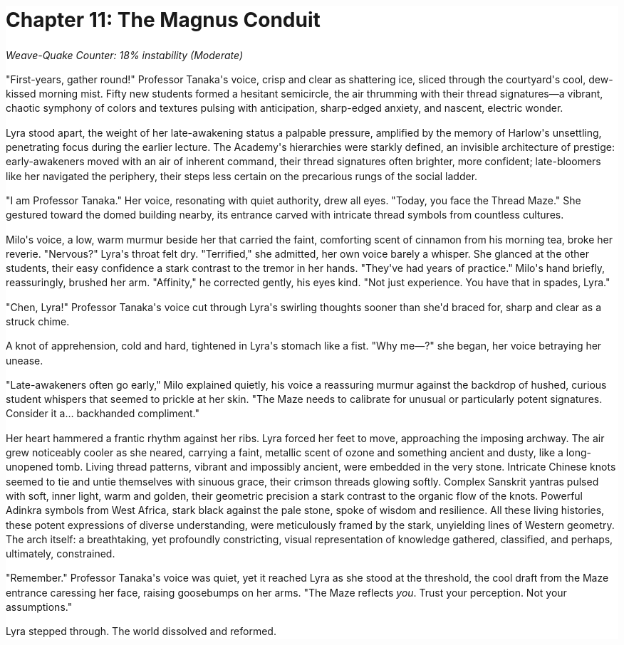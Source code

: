 # Chapter 11: The Magnus Conduit

*Weave-Quake Counter: 18% instability (Moderate)*

"First-years, gather round!" Professor Tanaka's voice, crisp and clear as shattering ice, sliced through the courtyard's cool, dew-kissed morning mist. Fifty new students formed a hesitant semicircle, the air thrumming with their thread signatures—a vibrant, chaotic symphony of colors and textures pulsing with anticipation, sharp-edged anxiety, and nascent, electric wonder.

Lyra stood apart, the weight of her late-awakening status a palpable pressure, amplified by the memory of Harlow's unsettling, penetrating focus during the earlier lecture. The Academy's hierarchies were starkly defined, an invisible architecture of prestige: early-awakeners moved with an air of inherent command, their thread signatures often brighter, more confident; late-bloomers like her navigated the periphery, their steps less certain on the precarious rungs of the social ladder.

"I am Professor Tanaka." Her voice, resonating with quiet authority, drew all eyes. "Today, you face the Thread Maze." She gestured toward the domed building nearby, its entrance carved with intricate thread symbols from countless cultures.

Milo's voice, a low, warm murmur beside her that carried the faint, comforting scent of cinnamon from his morning tea, broke her reverie. "Nervous?"
Lyra's throat felt dry. "Terrified," she admitted, her own voice barely a whisper. She glanced at the other students, their easy confidence a stark contrast to the tremor in her hands. "They've had years of practice."
Milo's hand briefly, reassuringly, brushed her arm. "Affinity," he corrected gently, his eyes kind. "Not just experience. You have that in spades, Lyra."

"Chen, Lyra!" Professor Tanaka's voice cut through Lyra's swirling thoughts sooner than she'd braced for, sharp and clear as a struck chime.

A knot of apprehension, cold and hard, tightened in Lyra's stomach like a fist. "Why me—?" she began, her voice betraying her unease.

"Late-awakeners often go early," Milo explained quietly, his voice a reassuring murmur against the backdrop of hushed, curious student whispers that seemed to prickle at her skin. "The Maze needs to calibrate for unusual or particularly potent signatures. Consider it a… backhanded compliment."

Her heart hammered a frantic rhythm against her ribs. Lyra forced her feet to move, approaching the imposing archway. The air grew noticeably cooler as she neared, carrying a faint, metallic scent of ozone and something ancient and dusty, like a long-unopened tomb. Living thread patterns, vibrant and impossibly ancient, were embedded in the very stone. Intricate Chinese knots seemed to tie and untie themselves with sinuous grace, their crimson threads glowing softly. Complex Sanskrit yantras pulsed with soft, inner light, warm and golden, their geometric precision a stark contrast to the organic flow of the knots. Powerful Adinkra symbols from West Africa, stark black against the pale stone, spoke of wisdom and resilience. All these living histories, these potent expressions of diverse understanding, were meticulously framed by the stark, unyielding lines of Western geometry. The arch itself: a breathtaking, yet profoundly constricting, visual representation of knowledge gathered, classified, and perhaps, ultimately, constrained.

"Remember." Professor Tanaka's voice was quiet, yet it reached Lyra as she stood at the threshold, the cool draft from the Maze entrance caressing her face, raising goosebumps on her arms. "The Maze reflects *you*. Trust your perception. Not your assumptions."

Lyra stepped through. The world dissolved and reformed.
